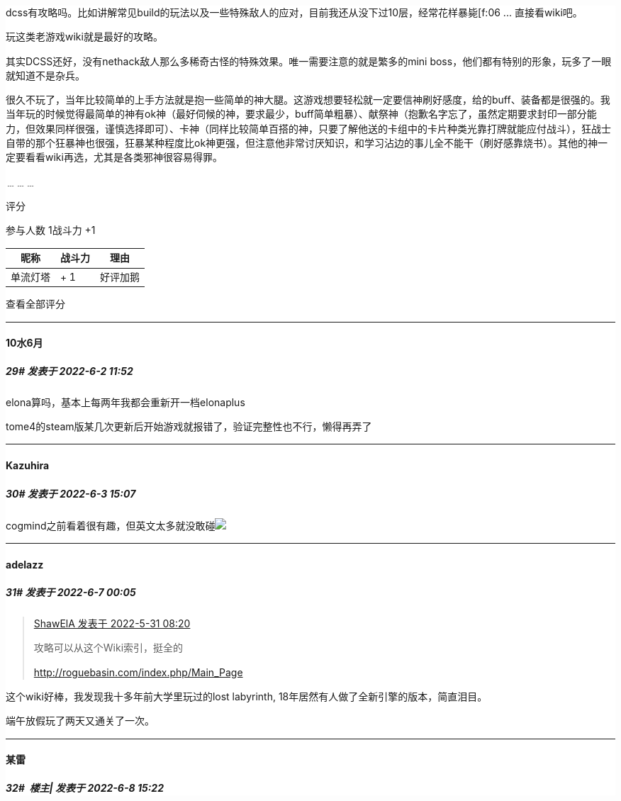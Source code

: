 dcss有攻略吗。比如讲解常见build的玩法以及一些特殊敌人的应对，目前我还从没下过10层，经常花样暴毙[f:06 ...</blockquote>
直接看wiki吧。

玩这类老游戏wiki就是最好的攻略。

其实DCSS还好，没有nethack敌人那么多稀奇古怪的特殊效果。唯一需要注意的就是繁多的mini boss，他们都有特别的形象，玩多了一眼就知道不是杂兵。

很久不玩了，当年比较简单的上手方法就是抱一些简单的神大腿。这游戏想要轻松就一定要信神刷好感度，给的buff、装备都是很强的。我当年玩的时候觉得最简单的神有ok神（最好伺候的神，要求最少，buff简单粗暴）、献祭神（抱歉名字忘了，虽然定期要求封印一部分能力，但效果同样很强，谨慎选择即可）、卡神（同样比较简单百搭的神，只要了解他送的卡组中的卡片种类光靠打牌就能应付战斗），狂战士自带的那个狂暴神也很强，狂暴某种程度比ok神更强，但注意他非常讨厌知识，和学习沾边的事儿全不能干（刷好感靠烧书）。其他的神一定要看看wiki再选，尤其是各类邪神很容易得罪。

﹍﹍﹍

评分

 参与人数 1战斗力 +1

|昵称|战斗力|理由|
|----|---|---|
| 单流灯塔| + 1|好评加鹅|

查看全部评分

*****

####  10水6月  
##### 29#       发表于 2022-6-2 11:52

elona算吗，基本上每两年我都会重新开一档elonaplus

tome4的steam版某几次更新后开始游戏就报错了，验证完整性也不行，懒得再弄了

*****

####  Kazuhira  
##### 30#       发表于 2022-6-3 15:07

cogmind之前看着很有趣，但英文太多就没敢碰<img src="https://static.saraba1st.com/image/smiley/face2017/067.png" referrerpolicy="no-referrer">


*****

####  adelazz  
##### 31#       发表于 2022-6-7 00:05

<blockquote><a href="httphttps://bbs.saraba1st.com/2b/forum.php?mod=redirect&amp;goto=findpost&amp;pid=56062446&amp;ptid=2072396" target="_blank">ShawElA 发表于 2022-5-31 08:20</a>

攻略可以从这个Wiki索引，挺全的

http://roguebasin.com/index.php/Main_Page</blockquote>
这个wiki好棒，我发现我十多年前大学里玩过的lost labyrinth, 18年居然有人做了全新引擎的版本，简直泪目。

端午放假玩了两天又通关了一次。

*****

####  某雷  
##### 32#         楼主| 发表于 2022-6-8 15:22
